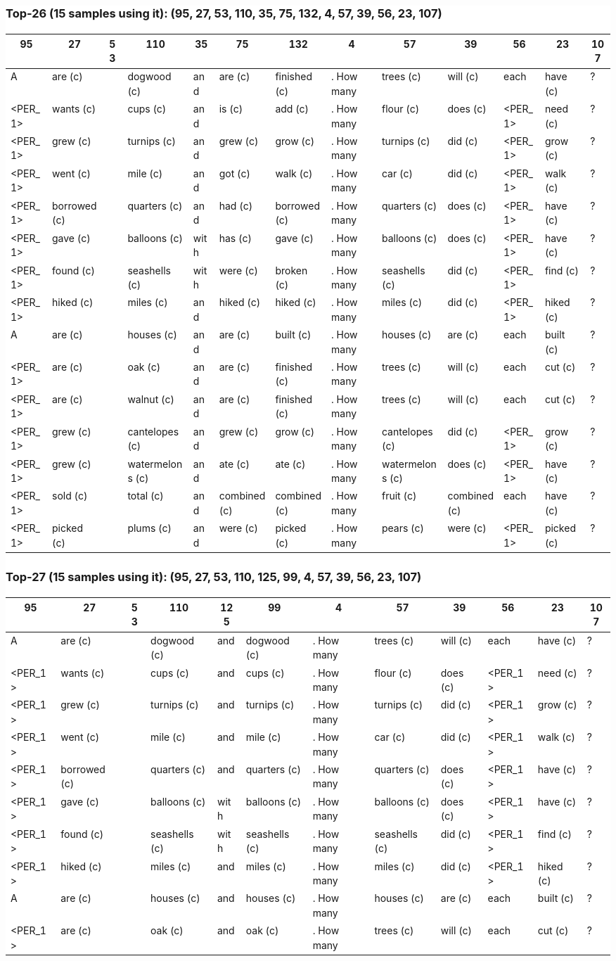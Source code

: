 ### Top-26 (15 samples using it): (95, 27, 53, 110, 35, 75, 132, 4, 57, 39, 56, 23, 107)
| 95 | 27 | 53 | 110 | 35 | 75 | 132 | 4 | 57 | 39 | 56 | 23 | 107 |
| - | - | - | - | - | - | - | - | - | - | - | - | - |
| A | are (c) | <num> | dogwood (c) | and <num> | are (c) | finished (c) | . How many | trees (c) | will (c) | each | have (c) | ? <eos> |
| <PER_1> | wants (c) | <num> | cups (c) | and <num> | is (c) | add (c) | . How many | flour (c) | does (c) | <PER_1> | need (c) | ? <eos> |
| <PER_1> | grew (c) | <num> | turnips (c) | and <num> | grew (c) | grow (c) | . How many | turnips (c) | did (c) | <PER_1> | grow (c) | ? <eos> |
| <PER_1> | went (c) | <num> | mile (c) | and <num> | got (c) | walk (c) | . How many | car (c) | did (c) | <PER_1> | walk (c) | ? <eos> |
| <PER_1> | borrowed (c) | <num> | quarters (c) | and <num> | had (c) | borrowed (c) | . How many | quarters (c) | does (c) | <PER_1> | have (c) | ? <eos> |
| <PER_1> | gave (c) | <num> | balloons (c) | with <num> | has (c) | gave (c) | . How many | balloons (c) | does (c) | <PER_1> | have (c) | ? <eos> |
| <PER_1> | found (c) | <num> | seashells (c) | with <num> | were (c) | broken (c) | . How many | seashells (c) | did (c) | <PER_1> | find (c) | ? <eos> |
| <PER_1> | hiked (c) | <num> | miles (c) | and <num> | hiked (c) | hiked (c) | . How many | miles (c) | did (c) | <PER_1> | hiked (c) | ? <eos> |
| A | are (c) | <num> | houses (c) | and <num> | are (c) | built (c) | . How many | houses (c) | are (c) | each | built (c) | ? <eos> |
| <PER_1> | are (c) | <num> | oak (c) | and <num> | are (c) | finished (c) | . How many | trees (c) | will (c) | each | cut (c) | ? <eos> |
| <PER_1> | are (c) | <num> | walnut (c) | and <num> | are (c) | finished (c) | . How many | trees (c) | will (c) | each | cut (c) | ? <eos> |
| <PER_1> | grew (c) | <num> | cantelopes (c) | and <num> | grew (c) | grow (c) | . How many | cantelopes (c) | did (c) | <PER_1> | grow (c) | ? <eos> |
| <PER_1> | grew (c) | <num> | watermelons (c) | and <num> | ate (c) | ate (c) | . How many | watermelons (c) | does (c) | <PER_1> | have (c) | ? <eos> |
| <PER_1> | sold (c) | <num> | total (c) | and <num> | combined (c) | combined (c) | . How many | fruit (c) | combined (c) | each | have (c) | ? <eos> |
| <PER_1> | picked (c) | <num> | plums (c) | and <num> | were (c) | picked (c) | . How many | pears (c) | were (c) | <PER_1> | picked (c) | ? <eos> |

### Top-27 (15 samples using it): (95, 27, 53, 110, 125, 99, 4, 57, 39, 56, 23, 107)
| 95 | 27 | 53 | 110 | 125 | 99 | 4 | 57 | 39 | 56 | 23 | 107 |
| - | - | - | - | - | - | - | - | - | - | - | - |
| A | are (c) | <num> | dogwood (c) | and <num> | dogwood (c) | . How many | trees (c) | will (c) | each | have (c) | ? <eos> |
| <PER_1> | wants (c) | <num> | cups (c) | and <num> | cups (c) | . How many | flour (c) | does (c) | <PER_1> | need (c) | ? <eos> |
| <PER_1> | grew (c) | <num> | turnips (c) | and <num> | turnips (c) | . How many | turnips (c) | did (c) | <PER_1> | grow (c) | ? <eos> |
| <PER_1> | went (c) | <num> | mile (c) | and <num> | mile (c) | . How many | car (c) | did (c) | <PER_1> | walk (c) | ? <eos> |
| <PER_1> | borrowed (c) | <num> | quarters (c) | and <num> | quarters (c) | . How many | quarters (c) | does (c) | <PER_1> | have (c) | ? <eos> |
| <PER_1> | gave (c) | <num> | balloons (c) | with <num> | balloons (c) | . How many | balloons (c) | does (c) | <PER_1> | have (c) | ? <eos> |
| <PER_1> | found (c) | <num> | seashells (c) | with <num> | seashells (c) | . How many | seashells (c) | did (c) | <PER_1> | find (c) | ? <eos> |
| <PER_1> | hiked (c) | <num> | miles (c) | and <num> | miles (c) | . How many | miles (c) | did (c) | <PER_1> | hiked (c) | ? <eos> |
| A | are (c) | <num> | houses (c) | and <num> | houses (c) | . How many | houses (c) | are (c) | each | built (c) | ? <eos> |
| <PER_1> | are (c) | <num> | oak (c) | and <num> | oak (c) | . How many | trees (c) | will (c) | each | cut (c) | ? <eos> |
